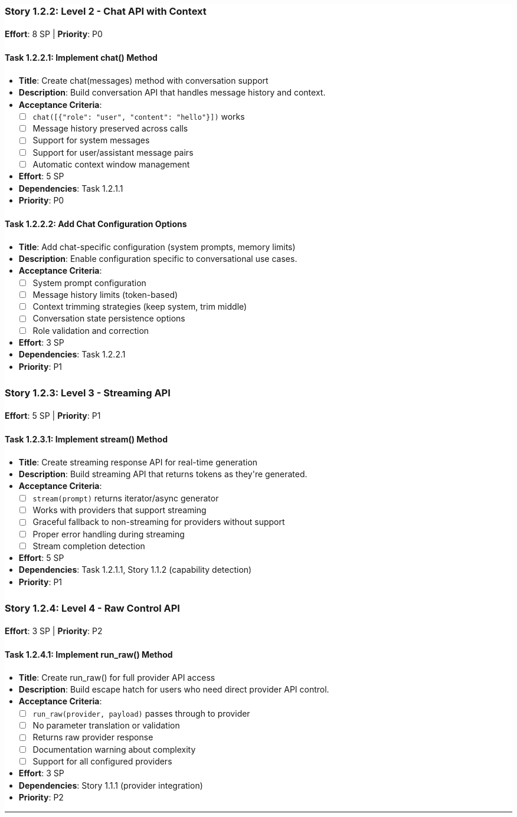 ### Story 1.2.2: Level 2 - Chat API with Context
**Effort**: 8 SP | **Priority**: P0

#### Task 1.2.2.1: Implement chat() Method
- **Title**: Create chat(messages) method with conversation support
- **Description**: Build conversation API that handles message history and context.
- **Acceptance Criteria**:
  - [ ] `chat([{"role": "user", "content": "hello"}])` works
  - [ ] Message history preserved across calls
  - [ ] Support for system messages
  - [ ] Support for user/assistant message pairs
  - [ ] Automatic context window management
- **Effort**: 5 SP
- **Dependencies**: Task 1.2.1.1
- **Priority**: P0

#### Task 1.2.2.2: Add Chat Configuration Options
- **Title**: Add chat-specific configuration (system prompts, memory limits)
- **Description**: Enable configuration specific to conversational use cases.
- **Acceptance Criteria**:
  - [ ] System prompt configuration
  - [ ] Message history limits (token-based)
  - [ ] Context trimming strategies (keep system, trim middle)
  - [ ] Conversation state persistence options
  - [ ] Role validation and correction
- **Effort**: 3 SP
- **Dependencies**: Task 1.2.2.1
- **Priority**: P1

### Story 1.2.3: Level 3 - Streaming API
**Effort**: 5 SP | **Priority**: P1

#### Task 1.2.3.1: Implement stream() Method
- **Title**: Create streaming response API for real-time generation
- **Description**: Build streaming API that returns tokens as they're generated.
- **Acceptance Criteria**:
  - [ ] `stream(prompt)` returns iterator/async generator
  - [ ] Works with providers that support streaming
  - [ ] Graceful fallback to non-streaming for providers without support
  - [ ] Proper error handling during streaming
  - [ ] Stream completion detection
- **Effort**: 5 SP
- **Dependencies**: Task 1.2.1.1, Story 1.1.2 (capability detection)
- **Priority**: P1

### Story 1.2.4: Level 4 - Raw Control API
**Effort**: 3 SP | **Priority**: P2

#### Task 1.2.4.1: Implement run_raw() Method
- **Title**: Create run_raw() for full provider API access
- **Description**: Build escape hatch for users who need direct provider API control.
- **Acceptance Criteria**:
  - [ ] `run_raw(provider, payload)` passes through to provider
  - [ ] No parameter translation or validation
  - [ ] Returns raw provider response
  - [ ] Documentation warning about complexity
  - [ ] Support for all configured providers
- **Effort**: 3 SP
- **Dependencies**: Story 1.1.1 (provider integration)
- **Priority**: P2

---